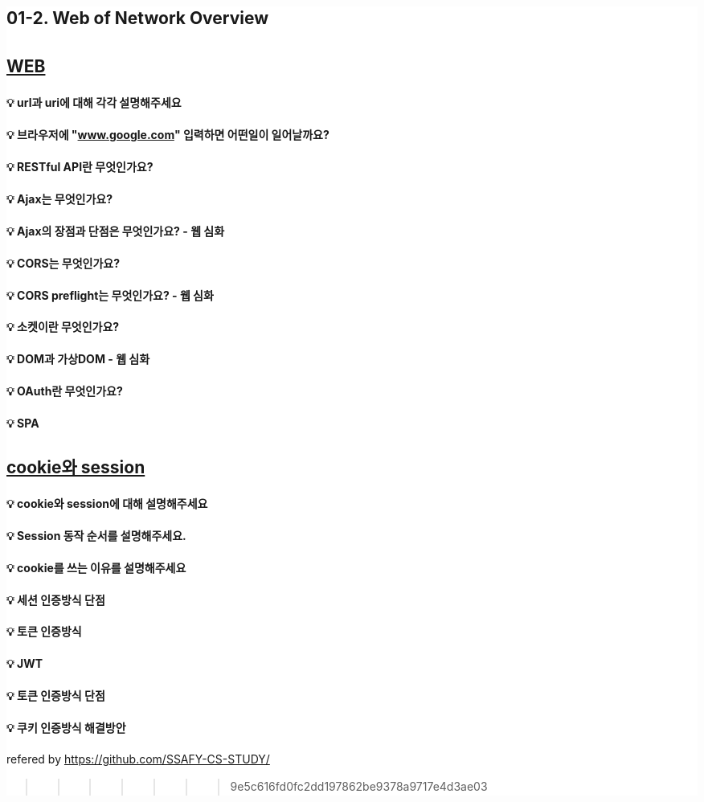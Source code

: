 ## 01-2. Web of Network Overview
## [WEB](#web-답변)
#### 💡 url과 uri에 대해 각각 설명해주세요  
#### 💡 브라우저에 "www.google.com" 입력하면 어떤일이 일어날까요?  
#### 💡 RESTful API란 무엇인가요?  
#### 💡 Ajax는 무엇인가요?  
#### 💡 Ajax의 장점과 단점은 무엇인가요? - 웹 심화  
#### 💡 CORS는 무엇인가요?  
#### 💡 CORS preflight는 무엇인가요? - 웹 심화 
#### 💡 소켓이란 무엇인가요?  
#### 💡 DOM과 가상DOM - 웹 심화  
#### 💡 OAuth란 무엇인가요?  
#### 💡 SPA   

## [cookie와 session](#cookie와-session-답변)
#### 💡 cookie와 session에 대해 설명해주세요  
#### 💡 Session 동작 순서를 설명해주세요.  
#### 💡 cookie를 쓰는 이유를 설명해주세요  
#### 💡 세션 인증방식 단점  
#### 💡 토큰 인증방식
#### 💡 JWT   
#### 💡 토큰 인증방식 단점  
#### 💡 쿠키 인증방식 해결방안  

refered by https://github.com/SSAFY-CS-STUDY/
>>>>>>> 9e5c616fd0fc2dd197862be9378a9717e4d3ae03
